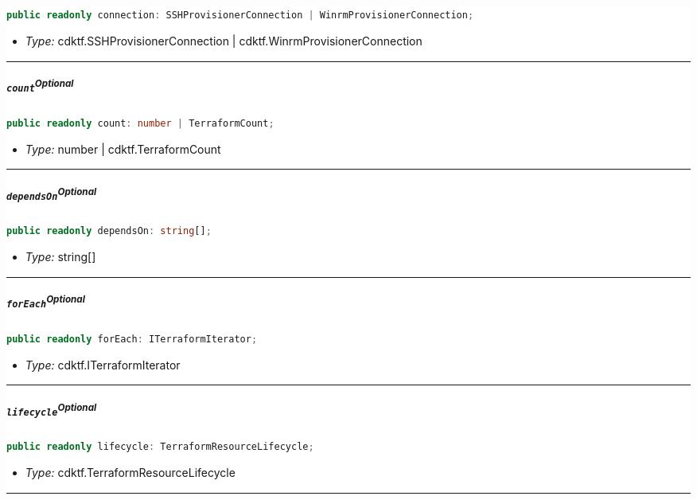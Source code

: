 ```typescript
public readonly connection: SSHProvisionerConnection | WinrmProvisionerConnection;
```

- *Type:* cdktf.SSHProvisionerConnection | cdktf.WinrmProvisionerConnection

---

##### `count`<sup>Optional</sup> <a name="count" id="rhizo-co-terraform-provider-oci.databasePluggableDatabasesLocalClone.DatabasePluggableDatabasesLocalClone.property.count"></a>

```typescript
public readonly count: number | TerraformCount;
```

- *Type:* number | cdktf.TerraformCount

---

##### `dependsOn`<sup>Optional</sup> <a name="dependsOn" id="rhizo-co-terraform-provider-oci.databasePluggableDatabasesLocalClone.DatabasePluggableDatabasesLocalClone.property.dependsOn"></a>

```typescript
public readonly dependsOn: string[];
```

- *Type:* string[]

---

##### `forEach`<sup>Optional</sup> <a name="forEach" id="rhizo-co-terraform-provider-oci.databasePluggableDatabasesLocalClone.DatabasePluggableDatabasesLocalClone.property.forEach"></a>

```typescript
public readonly forEach: ITerraformIterator;
```

- *Type:* cdktf.ITerraformIterator

---

##### `lifecycle`<sup>Optional</sup> <a name="lifecycle" id="rhizo-co-terraform-provider-oci.databasePluggableDatabasesLocalClone.DatabasePluggableDatabasesLocalClone.property.lifecycle"></a>

```typescript
public readonly lifecycle: TerraformResourceLifecycle;
```

- *Type:* cdktf.TerraformResourceLifecycle

---
